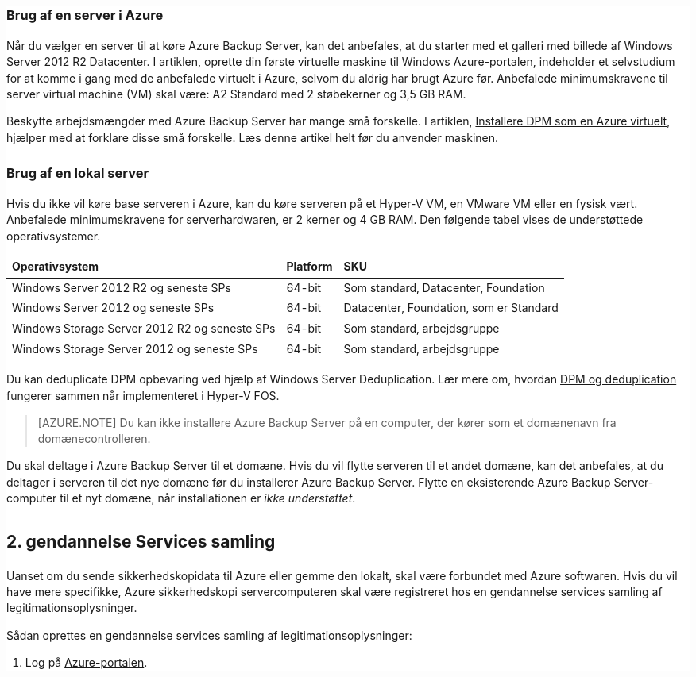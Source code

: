 ### <a name="using-a-server-in-azure"></a>Brug af en server i Azure

Når du vælger en server til at køre Azure Backup Server, kan det anbefales, at du starter med et galleri med billede af Windows Server 2012 R2 Datacenter. I artiklen, [oprette din første virtuelle maskine til Windows Azure-portalen](..\virtual-machines\virtual-machines-windows-hero-tutorial.md), indeholder et selvstudium for at komme i gang med de anbefalede virtuelt i Azure, selvom du aldrig har brugt Azure før. Anbefalede minimumskravene til server virtual machine (VM) skal være: A2 Standard med 2 støbekerner og 3,5 GB RAM.

Beskytte arbejdsmængder med Azure Backup Server har mange små forskelle. I artiklen, [Installere DPM som en Azure virtuelt](https://technet.microsoft.com/library/jj852163.aspx), hjælper med at forklare disse små forskelle. Læs denne artikel helt før du anvender maskinen.

### <a name="using-an-on-premises-server"></a>Brug af en lokal server

Hvis du ikke vil køre base serveren i Azure, kan du køre serveren på et Hyper-V VM, en VMware VM eller en fysisk vært. Anbefalede minimumskravene for serverhardwaren, er 2 kerner og 4 GB RAM. Den følgende tabel vises de understøttede operativsystemer.

| Operativsystem        | Platform           | SKU  |
| :------------- |-------------| :-----|
|Windows Server 2012 R2 og seneste SPs| 64-bit| Som standard, Datacenter, Foundation|
|Windows Server 2012 og seneste SPs|    64-bit| Datacenter, Foundation, som er Standard|
|Windows Storage Server 2012 R2 og seneste SPs  |64-bit|    Som standard, arbejdsgruppe|
|Windows Storage Server 2012 og seneste SPs |64-bit |Som standard, arbejdsgruppe|


Du kan deduplicate DPM opbevaring ved hjælp af Windows Server Deduplication. Lær mere om, hvordan [DPM og deduplication](https://technet.microsoft.com/library/dn891438.aspx) fungerer sammen når implementeret i Hyper-V FOS.

> [AZURE.NOTE]  Du kan ikke installere Azure Backup Server på en computer, der kører som et domænenavn fra domænecontrolleren.

Du skal deltage i Azure Backup Server til et domæne. Hvis du vil flytte serveren til et andet domæne, kan det anbefales, at du deltager i serveren til det nye domæne før du installerer Azure Backup Server. Flytte en eksisterende Azure Backup Server-computer til et nyt domæne, når installationen er *ikke understøttet*.

## <a name="2-recovery-services-vault"></a>2. gendannelse Services samling

Uanset om du sende sikkerhedskopidata til Azure eller gemme den lokalt, skal være forbundet med Azure softwaren. Hvis du vil have mere specifikke, Azure sikkerhedskopi servercomputeren skal være registreret hos en gendannelse services samling af legitimationsoplysninger.

Sådan oprettes en gendannelse services samling af legitimationsoplysninger:

1. Log på [Azure-portalen](https://portal.azure.com/).
